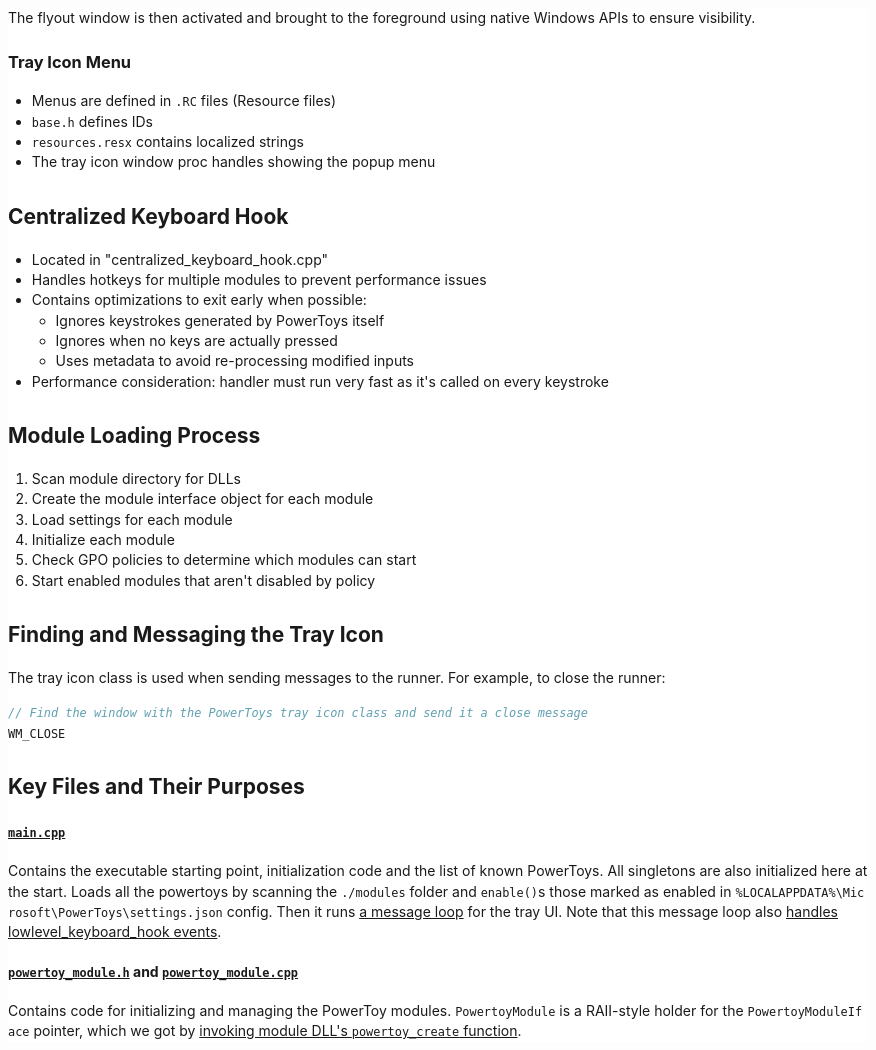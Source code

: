 The flyout window is then activated and brought to the foreground using native Windows APIs to ensure visibility.

### Tray Icon Menu
- Menus are defined in `.RC` files (Resource files)
- `base.h` defines IDs
- `resources.resx` contains localized strings
- The tray icon window proc handles showing the popup menu

## Centralized Keyboard Hook

- Located in "centralized_keyboard_hook.cpp"
- Handles hotkeys for multiple modules to prevent performance issues
- Contains optimizations to exit early when possible:
  - Ignores keystrokes generated by PowerToys itself
  - Ignores when no keys are actually pressed
  - Uses metadata to avoid re-processing modified inputs
- Performance consideration: handler must run very fast as it's called on every keystroke

## Module Loading Process

1. Scan module directory for DLLs
2. Create the module interface object for each module
3. Load settings for each module
4. Initialize each module
5. Check GPO policies to determine which modules can start
6. Start enabled modules that aren't disabled by policy

## Finding and Messaging the Tray Icon

The tray icon class is used when sending messages to the runner. For example, to close the runner:

```cpp
// Find the window with the PowerToys tray icon class and send it a close message
WM_CLOSE
```

## Key Files and Their Purposes

#### [`main.cpp`](/src/runner/main.cpp)
Contains the executable starting point, initialization code and the list of known PowerToys. All singletons are also initialized here at the start. Loads all the powertoys by scanning the `./modules` folder and `enable()`s those marked as enabled in `%LOCALAPPDATA%\Microsoft\PowerToys\settings.json` config. Then it runs [a message loop](https://learn.microsoft.com/windows/win32/winmsg/using-messages-and-message-queues) for the tray UI. Note that this message loop also [handles lowlevel_keyboard_hook events](https://github.com/microsoft/PowerToys/blob/1760af50c8803588cb575167baae0439af38a9c1/src/runner/lowlevel_keyboard_event.cpp#L24).

#### [`powertoy_module.h`](/src/runner/powertoy_module.h) and [`powertoy_module.cpp`](/src/runner/powertoy_module.cpp)
Contains code for initializing and managing the PowerToy modules. `PowertoyModule` is a RAII-style holder for the `PowertoyModuleIface` pointer, which we got by [invoking module DLL's `powertoy_create` function](https://github.com/microsoft/PowerToys/blob/1760af50c8803588cb575167baae0439af38a9c1/src/runner/powertoy_module.cpp#L13-L24).
